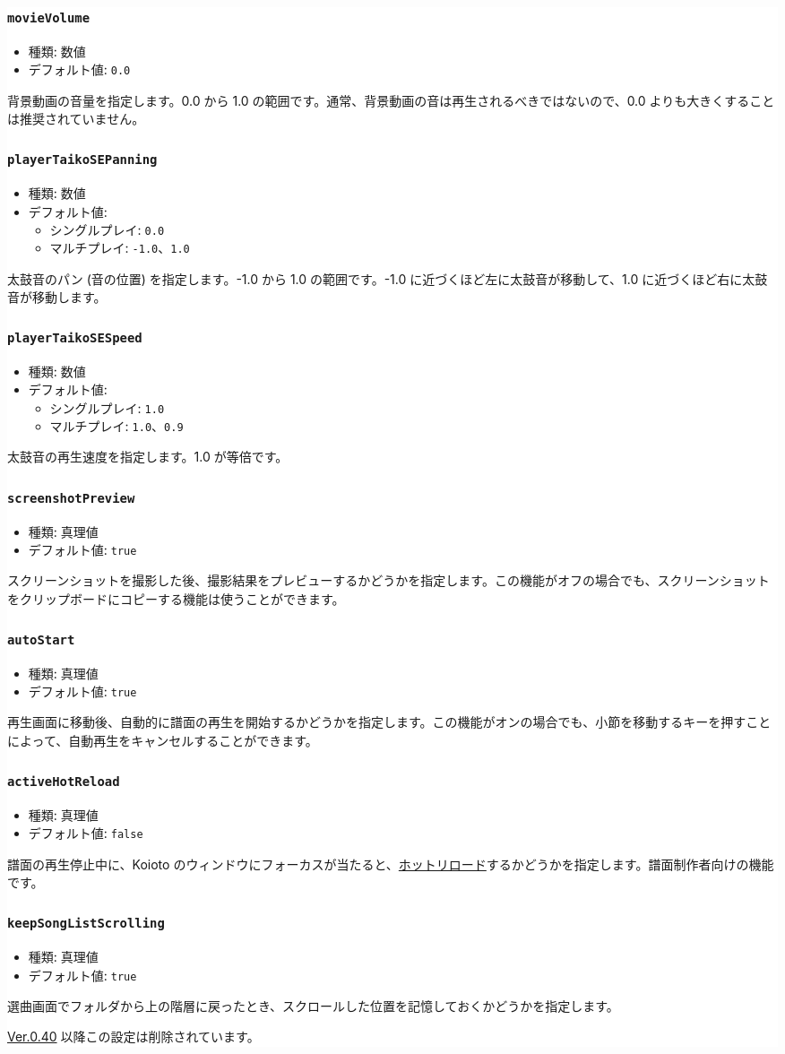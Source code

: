 ### `movieVolume`

- 種類: 数値
- デフォルト値: `0.0`

背景動画の音量を指定します。0.0 から 1.0 の範囲です。通常、背景動画の音は再生されるべきではないので、0.0 よりも大きくすることは推奨されていません。

### `playerTaikoSEPanning`

- 種類: 数値
- デフォルト値:
  - シングルプレイ: `0.0`
  - マルチプレイ: `-1.0`、`1.0`

太鼓音のパン (音の位置) を指定します。-1.0 から 1.0 の範囲です。-1.0 に近づくほど左に太鼓音が移動して、1.0 に近づくほど右に太鼓音が移動します。

### `playerTaikoSESpeed`

- 種類: 数値
- デフォルト値:
  - シングルプレイ: `1.0`
  - マルチプレイ: `1.0`、`0.9`

太鼓音の再生速度を指定します。1.0 が等倍です。

### `screenshotPreview`

- 種類: 真理値
- デフォルト値: `true`

スクリーンショットを撮影した後、撮影結果をプレビューするかどうかを指定します。この機能がオフの場合でも、スクリーンショットをクリップボードにコピーする機能は使うことができます。

### `autoStart`

- 種類: 真理値
- デフォルト値: `true`

再生画面に移動後、自動的に譜面の再生を開始するかどうかを指定します。この機能がオンの場合でも、小節を移動するキーを押すことによって、自動再生をキャンセルすることができます。

### `activeHotReload`

- 種類: 真理値
- デフォルト値: `false`

譜面の再生停止中に、Koioto のウィンドウにフォーカスが当たると、[ホットリロード](/features/hotreload.html)するかどうかを指定します。譜面制作者向けの機能です。

### `keepSongListScrolling` <Badge text="~ Ver.0.39" type="warn"/>

- 種類: 真理値
- デフォルト値: `true`

選曲画面でフォルダから上の階層に戻ったとき、スクロールした位置を記憶しておくかどうかを指定します。

[Ver.0.40](/releases/ver.0.40.html) 以降この設定は削除されています。

